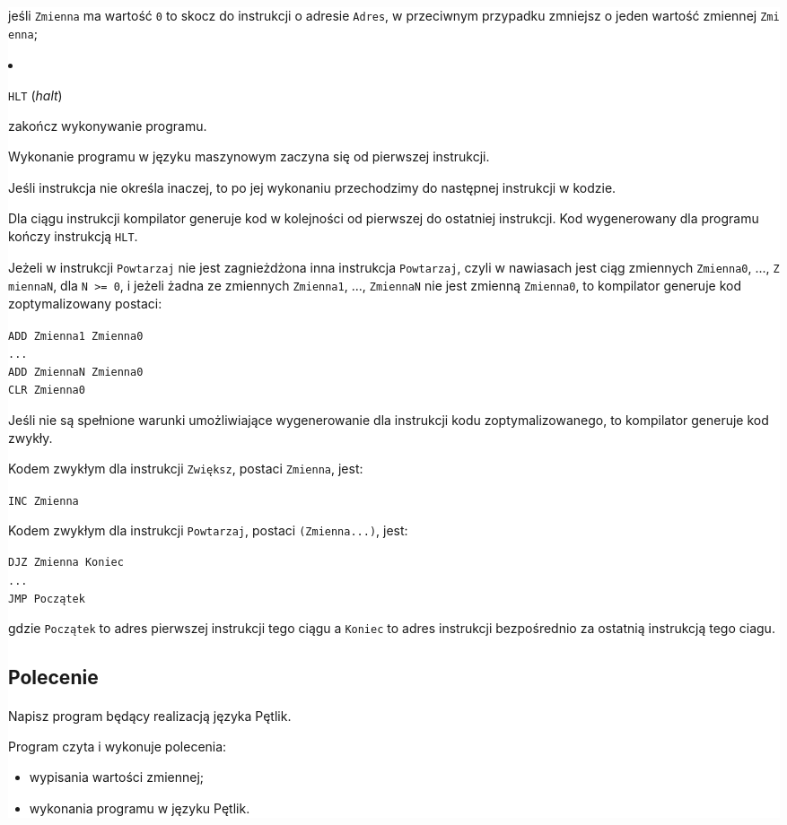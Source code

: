 <p>jeśli <code>Zmienna</code> ma wartość <code>0</code> to skocz do instrukcji o adresie
<code>Adres</code>, w przeciwnym przypadku zmniejsz o jeden wartość zmiennej
<code>Zmienna</code>;</p></li>
<li><p><code>HLT</code> (<em>halt</em>)</p>

<p>zakończ wykonywanie programu.</p></li>
</ul>

<p>Wykonanie programu w języku maszynowym zaczyna się od pierwszej instrukcji.</p>

<p>Jeśli instrukcja nie określa inaczej, to po jej wykonaniu przechodzimy
do następnej instrukcji w kodzie.</p>

<p>Dla ciągu instrukcji kompilator generuje kod w kolejności od pierwszej do
ostatniej instrukcji. Kod wygenerowany dla programu kończy instrukcją
<code>HLT</code>.</p>

<p>Jeżeli w instrukcji <code>Powtarzaj</code> nie jest zagnieżdżona inna instrukcja
<code>Powtarzaj</code>, czyli w nawiasach jest ciąg zmiennych <code>Zmienna0</code>, ...,
<code>ZmiennaN</code>, dla <code>N &gt;= 0</code>, i jeżeli żadna ze zmiennych <code>Zmienna1</code>, ...,
<code>ZmiennaN</code> nie jest zmienną <code>Zmienna0</code>, to kompilator generuje kod
zoptymalizowany postaci:</p>

<pre><code>ADD Zmienna1 Zmienna0
...
ADD ZmiennaN Zmienna0
CLR Zmienna0
</code></pre>

<p>Jeśli nie są spełnione warunki umożliwiające wygenerowanie dla instrukcji
kodu zoptymalizowanego, to kompilator generuje kod zwykły.</p>

<p>Kodem zwykłym dla instrukcji <code>Zwiększ</code>, postaci <code>Zmienna</code>, jest:</p>

<pre><code>INC Zmienna
</code></pre>

<p>Kodem zwykłym dla instrukcji <code>Powtarzaj</code>, postaci <code>(Zmienna...)</code>, jest:</p>

<pre><code>DJZ Zmienna Koniec
...
JMP Początek
</code></pre>

<p>gdzie <code>Początek</code> to adres pierwszej instrukcji tego ciągu a <code>Koniec</code> to adres
instrukcji bezpośrednio za ostatnią instrukcją tego ciagu.</p>

<h2>Polecenie</h2>

<p>Napisz program będący realizacją języka Pętlik.</p>

<p>Program czyta i wykonuje polecenia:</p>

<ul>
<li><p>wypisania wartości zmiennej;</p></li>
<li><p>wykonania programu w języku Pętlik.</p></li>
</ul>
